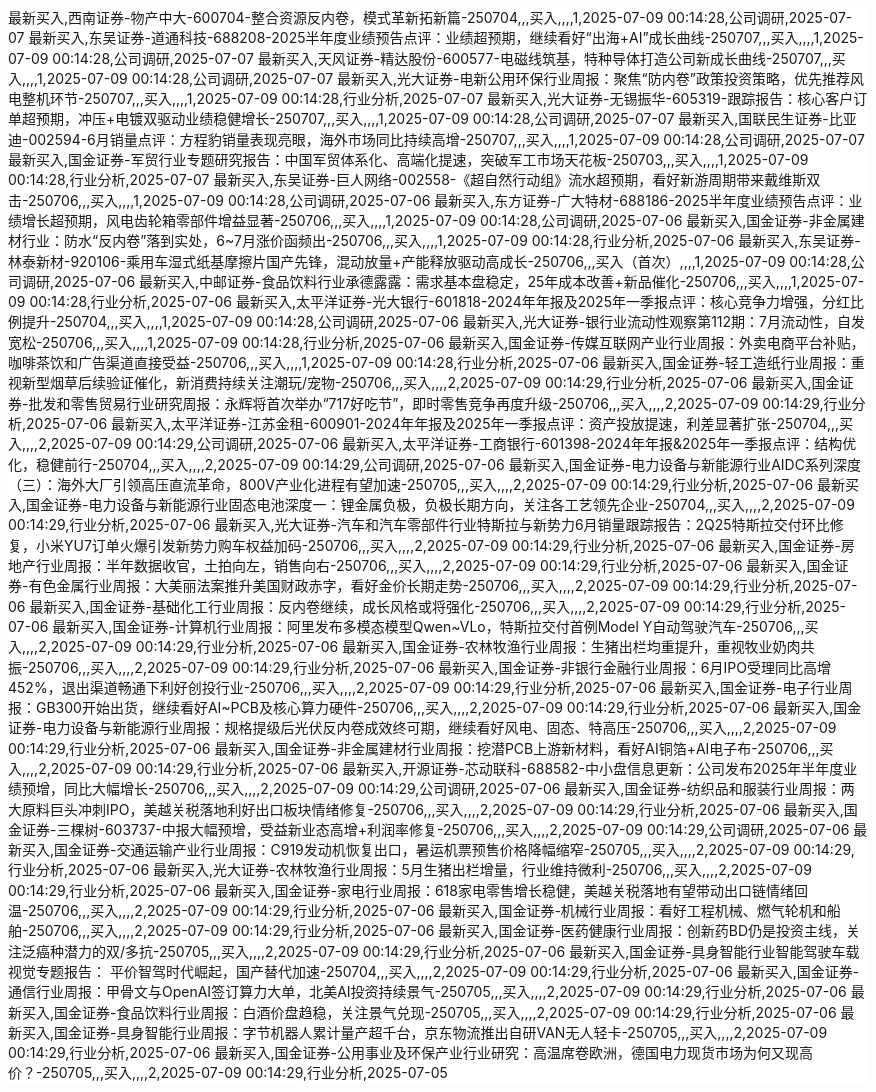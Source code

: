 最新买入,西南证券-物产中大-600704-整合资源反内卷，模式革新拓新篇-250704,,,买入,,,,1,2025-07-09 00:14:28,公司调研,2025-07-07
最新买入,东吴证券-道通科技-688208-2025半年度业绩预告点评：业绩超预期，继续看好“出海+AI”成长曲线-250707,,,买入,,,,1,2025-07-09 00:14:28,公司调研,2025-07-07
最新买入,天风证券-精达股份-600577-电磁线筑基，特种导体打造公司新成长曲线-250707,,,买入,,,,1,2025-07-09 00:14:28,公司调研,2025-07-07
最新买入,光大证券-电新公用环保行业周报：聚焦“防内卷”政策投资策略，优先推荐风电整机环节-250707,,,买入,,,,1,2025-07-09 00:14:28,行业分析,2025-07-07
最新买入,光大证券-无锡振华-605319-跟踪报告：核心客户订单超预期，冲压+电镀双驱动业绩稳健增长-250707,,,买入,,,,1,2025-07-09 00:14:28,公司调研,2025-07-07
最新买入,国联民生证券-比亚迪-002594-6月销量点评：方程豹销量表现亮眼，海外市场同比持续高增-250707,,,买入,,,,1,2025-07-09 00:14:28,公司调研,2025-07-07
最新买入,国金证券-军贸行业专题研究报告：中国军贸体系化、高端化提速，突破军工市场天花板-250703,,,买入,,,,1,2025-07-09 00:14:28,行业分析,2025-07-07
最新买入,东吴证券-巨人网络-002558-《超自然行动组》流水超预期，看好新游周期带来戴维斯双击-250706,,,买入,,,,1,2025-07-09 00:14:28,公司调研,2025-07-06
最新买入,东方证券-广大特材-688186-2025半年度业绩预告点评：业绩增长超预期，风电齿轮箱零部件增益显著-250706,,,买入,,,,1,2025-07-09 00:14:28,公司调研,2025-07-06
最新买入,国金证券-非金属建材行业：防水“反内卷”落到实处，6~7月涨价函频出-250706,,,买入,,,,1,2025-07-09 00:14:28,行业分析,2025-07-06
最新买入,东吴证券-林泰新材-920106-乘用车湿式纸基摩擦片国产先锋，混动放量+产能释放驱动高成长-250706,,,买入（首次）,,,,1,2025-07-09 00:14:28,公司调研,2025-07-06
最新买入,中邮证券-食品饮料行业承德露露：需求基本盘稳定，25年成本改善+新品催化-250706,,,买入,,,,1,2025-07-09 00:14:28,行业分析,2025-07-06
最新买入,太平洋证券-光大银行-601818-2024年年报及2025年一季报点评：核心竞争力增强，分红比例提升-250704,,,买入,,,,1,2025-07-09 00:14:28,公司调研,2025-07-06
最新买入,光大证券-银行业流动性观察第112期：7月流动性，自发宽松-250706,,,买入,,,,1,2025-07-09 00:14:28,行业分析,2025-07-06
最新买入,国金证券-传媒互联网产业行业周报：外卖电商平台补贴，咖啡茶饮和广告渠道直接受益-250706,,,买入,,,,1,2025-07-09 00:14:28,行业分析,2025-07-06
最新买入,国金证券-轻工造纸行业周报：重视新型烟草后续验证催化，新消费持续关注潮玩/宠物-250706,,,买入,,,,2,2025-07-09 00:14:29,行业分析,2025-07-06
最新买入,国金证券-批发和零售贸易行业研究周报：永辉将首次举办“717好吃节”，即时零售竞争再度升级-250706,,,买入,,,,2,2025-07-09 00:14:29,行业分析,2025-07-06
最新买入,太平洋证券-江苏金租-600901-2024年年报及2025年一季报点评：资产投放提速，利差显著扩张-250704,,,买入,,,,2,2025-07-09 00:14:29,公司调研,2025-07-06
最新买入,太平洋证券-工商银行-601398-2024年年报&2025年一季报点评：结构优化，稳健前行-250704,,,买入,,,,2,2025-07-09 00:14:29,公司调研,2025-07-06
最新买入,国金证券-电力设备与新能源行业AIDC系列深度（三）：海外大厂引领高压直流革命，800V产业化进程有望加速-250705,,,买入,,,,2,2025-07-09 00:14:29,行业分析,2025-07-06
最新买入,国金证券-电力设备与新能源行业固态电池深度一：锂金属负极，负极长期方向，关注各工艺领先企业-250704,,,买入,,,,2,2025-07-09 00:14:29,行业分析,2025-07-06
最新买入,光大证券-汽车和汽车零部件行业特斯拉与新势力6月销量跟踪报告：2Q25特斯拉交付环比修复，小米YU7订单火爆引发新势力购车权益加码-250706,,,买入,,,,2,2025-07-09 00:14:29,行业分析,2025-07-06
最新买入,国金证券-房地产行业周报：半年数据收官，土拍向左，销售向右-250706,,,买入,,,,2,2025-07-09 00:14:29,行业分析,2025-07-06
最新买入,国金证券-有色金属行业周报：大美丽法案推升美国财政赤字，看好金价长期走势-250706,,,买入,,,,2,2025-07-09 00:14:29,行业分析,2025-07-06
最新买入,国金证券-基础化工行业周报：反内卷继续，成长风格或将强化-250706,,,买入,,,,2,2025-07-09 00:14:29,行业分析,2025-07-06
最新买入,国金证券-计算机行业周报：阿里发布多模态模型Qwen~VLo，特斯拉交付首例Model Y自动驾驶汽车-250706,,,买入,,,,2,2025-07-09 00:14:29,行业分析,2025-07-06
最新买入,国金证券-农林牧渔行业周报：生猪出栏均重提升，重视牧业奶肉共振-250706,,,买入,,,,2,2025-07-09 00:14:29,行业分析,2025-07-06
最新买入,国金证券-非银行金融行业周报：6月IPO受理同比高增452%，退出渠道畅通下利好创投行业-250706,,,买入,,,,2,2025-07-09 00:14:29,行业分析,2025-07-06
最新买入,国金证券-电子行业周报：GB300开始出货，继续看好AI~PCB及核心算力硬件-250706,,,买入,,,,2,2025-07-09 00:14:29,行业分析,2025-07-06
最新买入,国金证券-电力设备与新能源行业周报：规格提级后光伏反内卷成效终可期，继续看好风电、固态、特高压-250706,,,买入,,,,2,2025-07-09 00:14:29,行业分析,2025-07-06
最新买入,国金证券-非金属建材行业周报：挖潜PCB上游新材料，看好AI铜箔+AI电子布-250706,,,买入,,,,2,2025-07-09 00:14:29,行业分析,2025-07-06
最新买入,开源证券-芯动联科-688582-中小盘信息更新：公司发布2025年半年度业绩预增，同比大幅增长-250706,,,买入,,,,2,2025-07-09 00:14:29,公司调研,2025-07-06
最新买入,国金证券-纺织品和服装行业周报：两大原料巨头冲刺IPO，美越关税落地利好出口板块情绪修复-250706,,,买入,,,,2,2025-07-09 00:14:29,行业分析,2025-07-06
最新买入,国金证券-三棵树-603737-中报大幅预增，受益新业态高增+利润率修复-250706,,,买入,,,,2,2025-07-09 00:14:29,公司调研,2025-07-06
最新买入,国金证券-交通运输产业行业周报：C919发动机恢复出口，暑运机票预售价格降幅缩窄-250705,,,买入,,,,2,2025-07-09 00:14:29,行业分析,2025-07-06
最新买入,光大证券-农林牧渔行业周报：5月生猪出栏增量，行业维持微利-250706,,,买入,,,,2,2025-07-09 00:14:29,行业分析,2025-07-06
最新买入,国金证券-家电行业周报：618家电零售增长稳健，美越关税落地有望带动出口链情绪回温-250706,,,买入,,,,2,2025-07-09 00:14:29,行业分析,2025-07-06
最新买入,国金证券-机械行业周报：看好工程机械、燃气轮机和船舶-250706,,,买入,,,,2,2025-07-09 00:14:29,行业分析,2025-07-06
最新买入,国金证券-医药健康行业周报：创新药BD仍是投资主线，关注泛癌种潜力的双/多抗-250705,,,买入,,,,2,2025-07-09 00:14:29,行业分析,2025-07-06
最新买入,国金证券-具身智能行业智能驾驶车载视觉专题报告： 平价智驾时代崛起，国产替代加速-250704,,,买入,,,,2,2025-07-09 00:14:29,行业分析,2025-07-06
最新买入,国金证券-通信行业周报：甲骨文与OpenAI签订算力大单，北美AI投资持续景气-250705,,,买入,,,,2,2025-07-09 00:14:29,行业分析,2025-07-06
最新买入,国金证券-食品饮料行业周报：白酒价盘趋稳，关注景气兑现-250705,,,买入,,,,2,2025-07-09 00:14:29,行业分析,2025-07-06
最新买入,国金证券-具身智能行业周报：字节机器人累计量产超千台，京东物流推出自研VAN无人轻卡-250705,,,买入,,,,2,2025-07-09 00:14:29,行业分析,2025-07-06
最新买入,国金证券-公用事业及环保产业行业研究：高温席卷欧洲，德国电力现货市场为何又现高价？-250705,,,买入,,,,2,2025-07-09 00:14:29,行业分析,2025-07-05